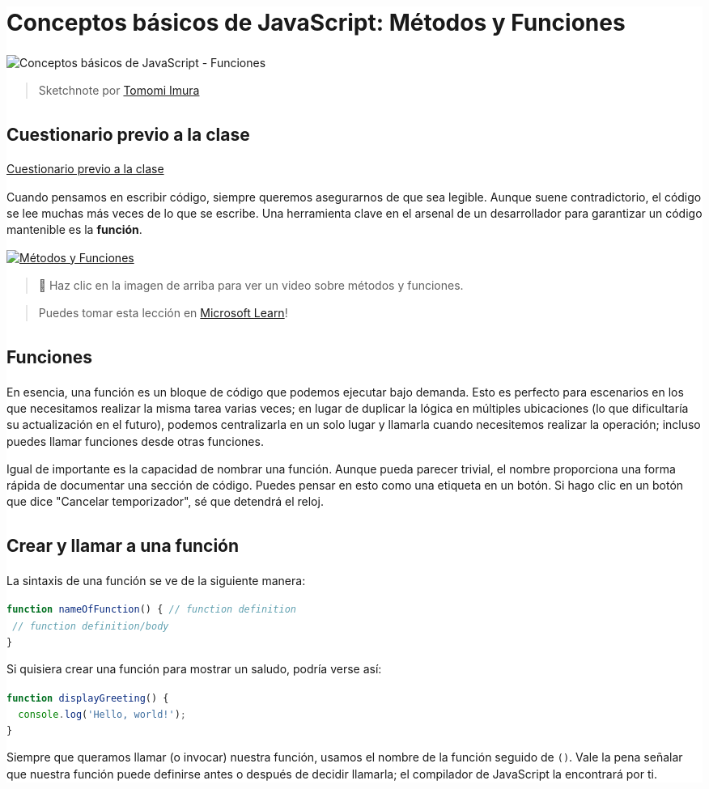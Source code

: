 
# Conceptos básicos de JavaScript: Métodos y Funciones

![Conceptos básicos de JavaScript - Funciones](../../../../sketchnotes/webdev101-js-functions.png)
> Sketchnote por [Tomomi Imura](https://twitter.com/girlie_mac)

## Cuestionario previo a la clase
[Cuestionario previo a la clase](https://ff-quizzes.netlify.app/web/quiz/9)

Cuando pensamos en escribir código, siempre queremos asegurarnos de que sea legible. Aunque suene contradictorio, el código se lee muchas más veces de lo que se escribe. Una herramienta clave en el arsenal de un desarrollador para garantizar un código mantenible es la **función**.

[![Métodos y Funciones](https://img.youtube.com/vi/XgKsD6Zwvlc/0.jpg)](https://youtube.com/watch?v=XgKsD6Zwvlc "Métodos y Funciones")

> 🎥 Haz clic en la imagen de arriba para ver un video sobre métodos y funciones.

> Puedes tomar esta lección en [Microsoft Learn](https://docs.microsoft.com/learn/modules/web-development-101-functions/?WT.mc_id=academic-77807-sagibbon)!

## Funciones

En esencia, una función es un bloque de código que podemos ejecutar bajo demanda. Esto es perfecto para escenarios en los que necesitamos realizar la misma tarea varias veces; en lugar de duplicar la lógica en múltiples ubicaciones (lo que dificultaría su actualización en el futuro), podemos centralizarla en un solo lugar y llamarla cuando necesitemos realizar la operación; incluso puedes llamar funciones desde otras funciones.

Igual de importante es la capacidad de nombrar una función. Aunque pueda parecer trivial, el nombre proporciona una forma rápida de documentar una sección de código. Puedes pensar en esto como una etiqueta en un botón. Si hago clic en un botón que dice "Cancelar temporizador", sé que detendrá el reloj.

## Crear y llamar a una función

La sintaxis de una función se ve de la siguiente manera:

```javascript
function nameOfFunction() { // function definition
 // function definition/body
}
```

Si quisiera crear una función para mostrar un saludo, podría verse así:

```javascript
function displayGreeting() {
  console.log('Hello, world!');
}
```

Siempre que queramos llamar (o invocar) nuestra función, usamos el nombre de la función seguido de `()`. Vale la pena señalar que nuestra función puede definirse antes o después de decidir llamarla; el compilador de JavaScript la encontrará por ti.
